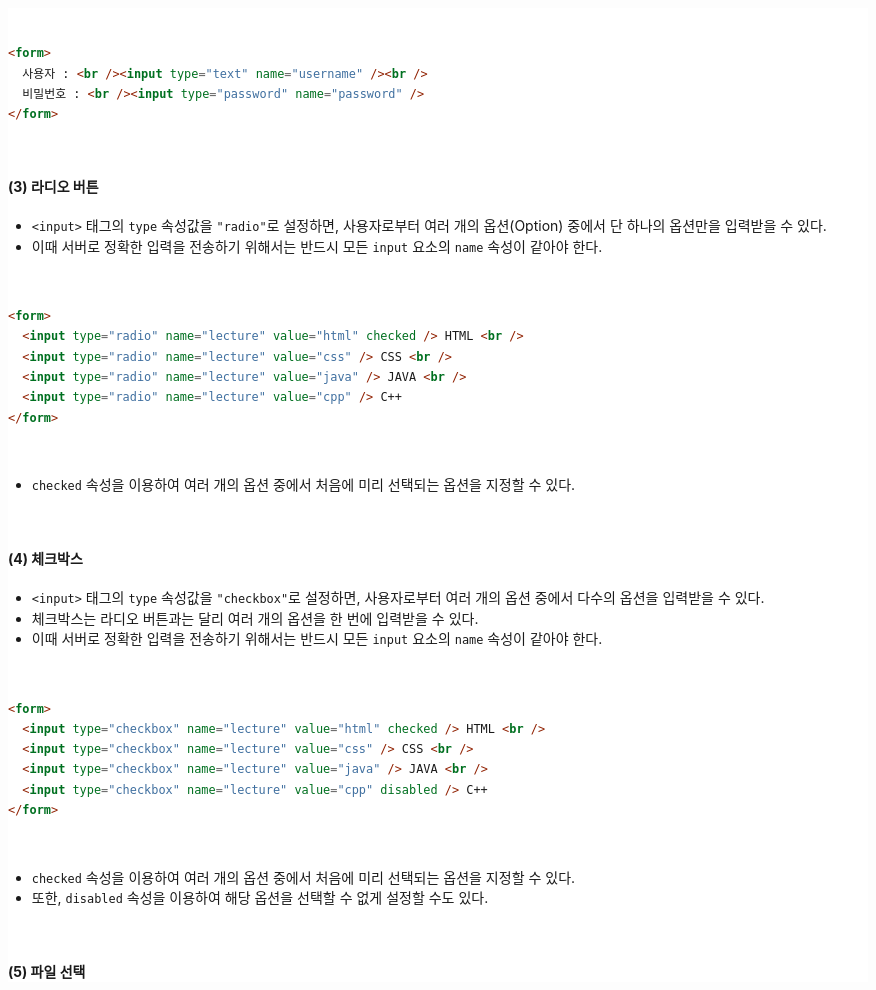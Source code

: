 <br/>

```html
<form>
  사용자 : <br /><input type="text" name="username" /><br />
  비밀번호 : <br /><input type="password" name="password" />
</form>
```

<br/>

#### (3) 라디오 버튼

- `<input>` 태그의 `type` 속성값을 `"radio"`로 설정하면, 사용자로부터 여러 개의 옵션(Option) 중에서 단 하나의 옵션만을 입력받을 수 있다.
- 이때 서버로 정확한 입력을 전송하기 위해서는 반드시 모든 `input` 요소의 `name` 속성이 같아야 한다.

<br/>

```html
<form>
  <input type="radio" name="lecture" value="html" checked /> HTML <br />
  <input type="radio" name="lecture" value="css" /> CSS <br />
  <input type="radio" name="lecture" value="java" /> JAVA <br />
  <input type="radio" name="lecture" value="cpp" /> C++
</form>
```

<br/>

- `checked` 속성을 이용하여 여러 개의 옵션 중에서 처음에 미리 선택되는 옵션을 지정할 수 있다.

<br/>

#### (4) 체크박스

- `<input>` 태그의 `type` 속성값을 `"checkbox"`로 설정하면, 사용자로부터 여러 개의 옵션 중에서 다수의 옵션을 입력받을 수 있다.
- 체크박스는 라디오 버튼과는 달리 여러 개의 옵션을 한 번에 입력받을 수 있다.
- 이때 서버로 정확한 입력을 전송하기 위해서는 반드시 모든 `input` 요소의 `name` 속성이 같아야 한다.

<br/>

```html
<form>
  <input type="checkbox" name="lecture" value="html" checked /> HTML <br />
  <input type="checkbox" name="lecture" value="css" /> CSS <br />
  <input type="checkbox" name="lecture" value="java" /> JAVA <br />
  <input type="checkbox" name="lecture" value="cpp" disabled /> C++
</form>
```

<br/>

- `checked` 속성을 이용하여 여러 개의 옵션 중에서 처음에 미리 선택되는 옵션을 지정할 수 있다.
- 또한, `disabled` 속성을 이용하여 해당 옵션을 선택할 수 없게 설정할 수도 있다.

<br/>

#### (5) 파일 선택
